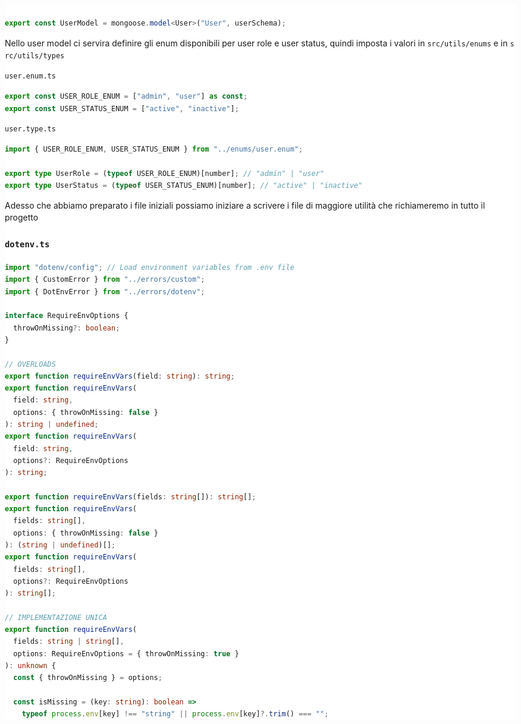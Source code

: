 ``` ts

export const UserModel = mongoose.model<User>("User", userSchema);
```

Nello user model ci servira definire gli enum disponibili per user role e user status, quindi imposta i valori in `src/utils/enums` e in `src/utils/types`

`user.enum.ts`
``` ts
export const USER_ROLE_ENUM = ["admin", "user"] as const;
export const USER_STATUS_ENUM = ["active", "inactive"];
```

`user.type.ts`
``` ts
import { USER_ROLE_ENUM, USER_STATUS_ENUM } from "../enums/user.enum";

export type UserRole = (typeof USER_ROLE_ENUM)[number]; // "admin" | "user"
export type UserStatus = (typeof USER_STATUS_ENUM)[number]; // "active" | "inactive"
```

Adesso che abbiamo preparato i file iniziali possiamo iniziare a scrivere i file di maggiore utilità che richiameremo in tutto il progetto

### `dotenv.ts`

``` ts
import "dotenv/config"; // Load environment variables from .env file
import { CustomError } from "../errors/custom";
import { DotEnvError } from "../errors/dotenv";

interface RequireEnvOptions {
  throwOnMissing?: boolean;
}

// OVERLOADS
export function requireEnvVars(field: string): string;
export function requireEnvVars(
  field: string,
  options: { throwOnMissing: false }
): string | undefined;
export function requireEnvVars(
  field: string,
  options?: RequireEnvOptions
): string;

export function requireEnvVars(fields: string[]): string[];
export function requireEnvVars(
  fields: string[],
  options: { throwOnMissing: false }
): (string | undefined)[];
export function requireEnvVars(
  fields: string[],
  options?: RequireEnvOptions
): string[];

// IMPLEMENTAZIONE UNICA
export function requireEnvVars(
  fields: string | string[],
  options: RequireEnvOptions = { throwOnMissing: true }
): unknown {
  const { throwOnMissing } = options;

  const isMissing = (key: string): boolean =>
    typeof process.env[key] !== "string" || process.env[key]?.trim() === "";

```